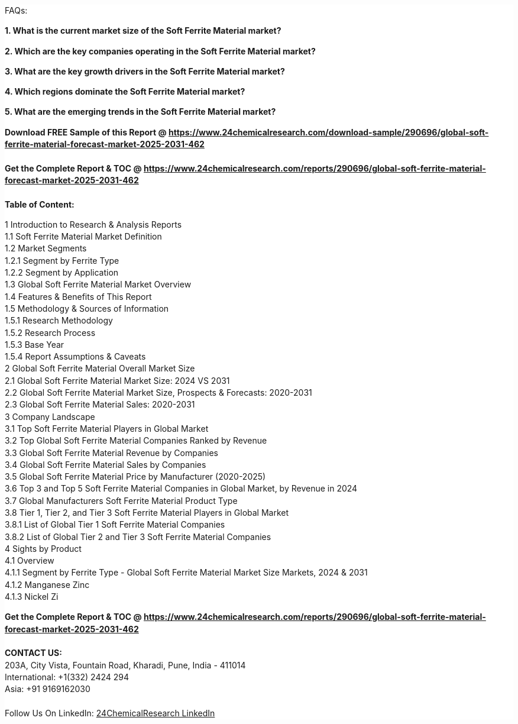 </p><p>
FAQs:</p><p>
</p><p><strong>1. What is the current market size of the Soft Ferrite Material market?</strong></p><p>
</p><p>
</p><p><strong>2. Which are the key companies operating in the Soft Ferrite Material market?</strong></p><p>
</p><p>
</p><p><strong>3. What are the key growth drivers in the Soft Ferrite Material market?</strong></p><p>
</p><p>
</p><p><strong>4. Which regions dominate the Soft Ferrite Material market?</strong></p><p>
</p><p>
</p><p><strong>5. What are the emerging trends in the Soft Ferrite Material market?</strong></p><p>
</p><div><b>Download FREE Sample of this Report @ 
            <a href="https://www.24chemicalresearch.com/download-sample/290696/global-soft-ferrite-material-forecast-market-2025-2031-462">
            https://www.24chemicalresearch.com/download-sample/290696/global-soft-ferrite-material-forecast-market-2025-2031-462</a></b></div><br><div><b>Get the Complete Report & TOC @ 
            <a href="https://www.24chemicalresearch.com/reports/290696/global-soft-ferrite-material-forecast-market-2025-2031-462">
            https://www.24chemicalresearch.com/reports/290696/global-soft-ferrite-material-forecast-market-2025-2031-462</a></b></div><br>
            <b>Table of Content:</b><p>1 Introduction to Research & Analysis Reports<br />
 1.1 Soft Ferrite Material Market Definition<br />
 1.2 Market Segments<br />
 1.2.1 Segment by Ferrite Type<br />
 1.2.2 Segment by Application<br />
 1.3 Global Soft Ferrite Material Market Overview<br />
 1.4 Features & Benefits of This Report<br />
 1.5 Methodology & Sources of Information<br />
 1.5.1 Research Methodology<br />
 1.5.2 Research Process<br />
 1.5.3 Base Year<br />
 1.5.4 Report Assumptions & Caveats<br />
2 Global Soft Ferrite Material Overall Market Size<br />
 2.1 Global Soft Ferrite Material Market Size: 2024 VS 2031<br />
 2.2 Global Soft Ferrite Material Market Size, Prospects & Forecasts: 2020-2031<br />
 2.3 Global Soft Ferrite Material Sales: 2020-2031<br />
3 Company Landscape<br />
 3.1 Top Soft Ferrite Material Players in Global Market<br />
 3.2 Top Global Soft Ferrite Material Companies Ranked by Revenue<br />
 3.3 Global Soft Ferrite Material Revenue by Companies<br />
 3.4 Global Soft Ferrite Material Sales by Companies<br />
 3.5 Global Soft Ferrite Material Price by Manufacturer (2020-2025)<br />
 3.6 Top 3 and Top 5 Soft Ferrite Material Companies in Global Market, by Revenue in 2024<br />
 3.7 Global Manufacturers Soft Ferrite Material Product Type<br />
 3.8 Tier 1, Tier 2, and Tier 3 Soft Ferrite Material Players in Global Market<br />
 3.8.1 List of Global Tier 1 Soft Ferrite Material Companies<br />
 3.8.2 List of Global Tier 2 and Tier 3 Soft Ferrite Material Companies<br />
4 Sights by Product<br />
 4.1 Overview<br />
 4.1.1 Segment by Ferrite Type - Global Soft Ferrite Material Market Size Markets, 2024 & 2031<br />
 4.1.2 Manganese Zinc<br />
 4.1.3 Nickel Zi</p><div><b>Get the Complete Report & TOC @ 
            <a href="https://www.24chemicalresearch.com/reports/290696/global-soft-ferrite-material-forecast-market-2025-2031-462">
            https://www.24chemicalresearch.com/reports/290696/global-soft-ferrite-material-forecast-market-2025-2031-462</a></b></div><br><b>CONTACT US:</b><br>
            203A, City Vista, Fountain Road, Kharadi, Pune, India - 411014<br>
            International: +1(332) 2424 294<br>
            Asia: +91 9169162030 <br><br>
            Follow Us On LinkedIn: <a href="https://www.linkedin.com/company/24chemicalresearch/">24ChemicalResearch LinkedIn</a>